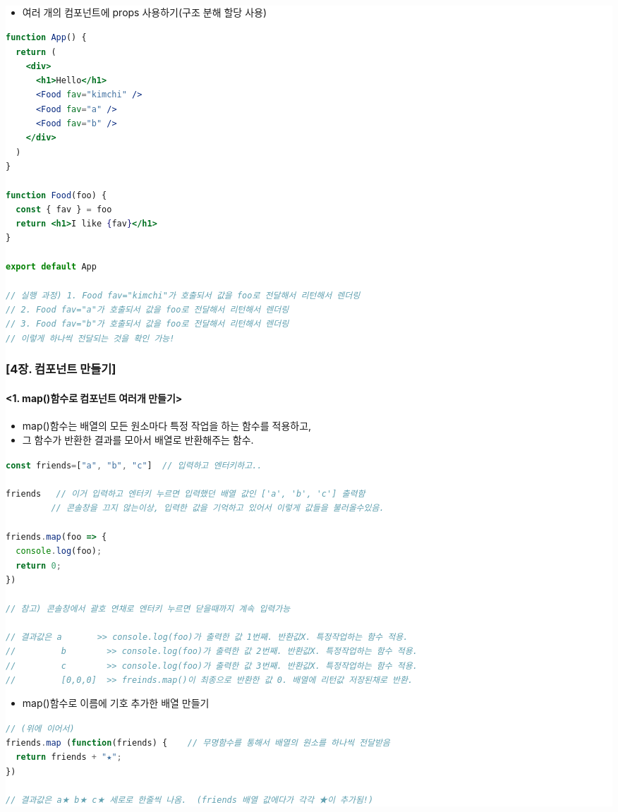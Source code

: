 - 여러 개의 컴포넌트에 props 사용하기(구조 분해 할당 사용)
```jsx
function App() {
  return (
    <div>
      <h1>Hello</h1>
      <Food fav="kimchi" />   
      <Food fav="a" />  
      <Food fav="b" />  
    </div>                  
  )
}

function Food(foo) {    
  const { fav } = foo     
  return <h1>I like {fav}</h1>  
}                      

export default App

// 실행 과정) 1. Food fav="kimchi"가 호출되서 값을 foo로 전달해서 리턴해서 렌더링
// 2. Food fav="a"가 호출되서 값을 foo로 전달해서 리턴해서 렌더링 
// 3. Food fav="b"가 호출되서 값을 foo로 전달해서 리턴해서 렌더링
// 이렇게 하나씩 전달되는 것을 확인 가능!
```  

### [4장. 컴포넌트 만들기]
#### <1. map()함수로 컴포넌트 여러개 만들기>
- map()함수는 배열의 모든 원소마다 특정 작업을 하는 함수를 적용하고,
- 그 함수가 반환한 결과를 모아서 배열로 반환해주는 함수.
```jsx
const friends=["a", "b", "c"]  // 입력하고 엔터키하고..

friends   // 이거 입력하고 엔터키 누르면 입력했던 배열 값인 ['a', 'b', 'c'] 출력함
         // 콘솔창을 끄지 않는이상, 입력한 값을 기억하고 있어서 이렇게 값들을 불러올수있음.

friends.map(foo => {
  console.log(foo);
  return 0;
})

// 참고) 콘솔창에서 괄호 연채로 엔터키 누르면 닫을때까지 계속 입력가능

// 결과값은 a       >> console.log(foo)가 출력한 값 1번째. 반환값X. 특정작업하는 함수 적용.
//         b        >> console.log(foo)가 출력한 값 2번째. 반환값X. 특정작업하는 함수 적용. 
//         c        >> console.log(foo)가 출력한 값 3번째. 반환값X. 특정작업하는 함수 적용.
//         [0,0,0]  >> freinds.map()이 최종으로 반환한 값 0. 배열에 리턴값 저장된채로 반환.
```  

- map()함수로 이름에 기호 추가한 배열 만들기
```jsx
// (위에 이어서)
friends.map (function(friends) {    // 무명함수를 통해서 배열의 원소를 하나씩 전달받음
  return friends + "★";
})

// 결과값은 a★ b★ c★ 세로로 한줄씩 나옴.  (friends 배열 값에다가 각각 ★이 추가됨!)
```  
